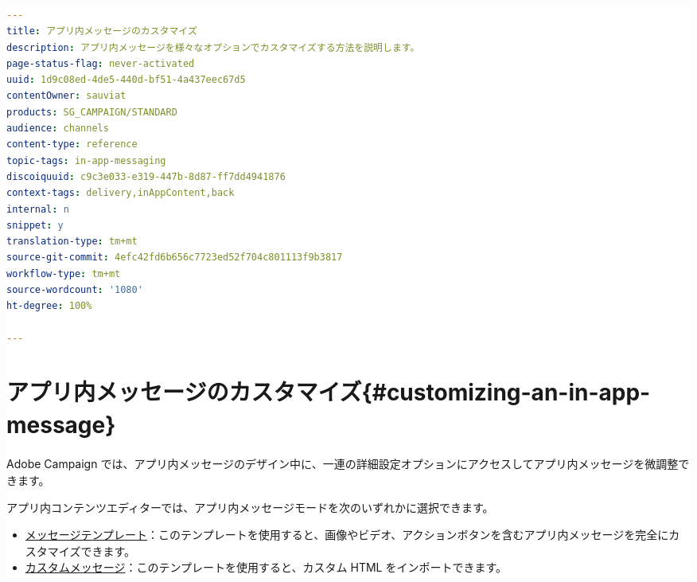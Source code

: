 ```yaml
---
title: アプリ内メッセージのカスタマイズ
description: アプリ内メッセージを様々なオプションでカスタマイズする方法を説明します。
page-status-flag: never-activated
uuid: 1d9c08ed-4de5-440d-bf51-4a437eec67d5
contentOwner: sauviat
products: SG_CAMPAIGN/STANDARD
audience: channels
content-type: reference
topic-tags: in-app-messaging
discoiquuid: c9c3e033-e319-447b-8d87-ff7dd4941876
context-tags: delivery,inAppContent,back
internal: n
snippet: y
translation-type: tm+mt
source-git-commit: 4efc42fd6b656c7723ed52f704c801113f9b3817
workflow-type: tm+mt
source-wordcount: '1080'
ht-degree: 100%

---
```



# アプリ内メッセージのカスタマイズ{#customizing-an-in-app-message}

Adobe Campaign では、アプリ内メッセージのデザイン中に、一連の詳細設定オプションにアクセスしてアプリ内メッセージを微調整できます。

アプリ内コンテンツエディターでは、アプリ内メッセージモードを次のいずれかに選択できます。

* [メッセージテンプレート](#customizing-with-a-message-template)：このテンプレートを使用すると、画像やビデオ、アクションボタンを含むアプリ内メッセージを完全にカスタマイズできます。
* [カスタムメッセージ](#customizing-with-a-custom-html-message)：このテンプレートを使用すると、カスタム HTML をインポートできます。
